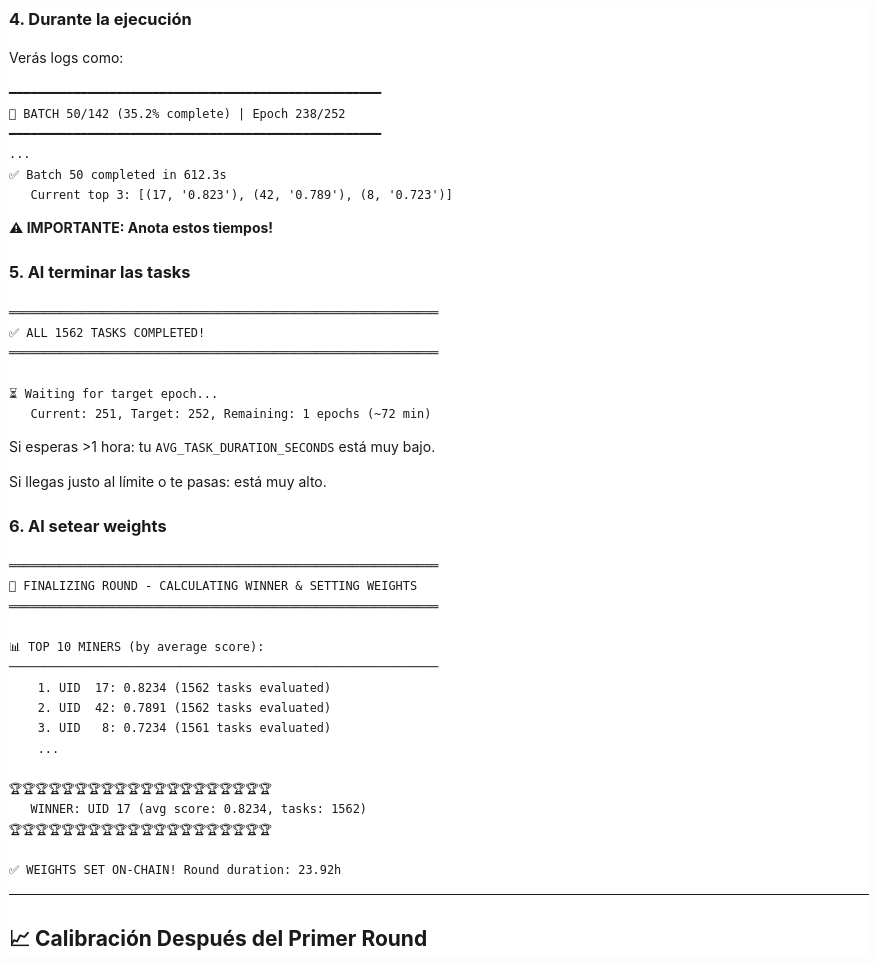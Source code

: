 ### 4. Durante la ejecución

Verás logs como:

```
━━━━━━━━━━━━━━━━━━━━━━━━━━━━━━━━━━━━━━━━━━━━━━━━━━━━
📍 BATCH 50/142 (35.2% complete) | Epoch 238/252
━━━━━━━━━━━━━━━━━━━━━━━━━━━━━━━━━━━━━━━━━━━━━━━━━━━━
...
✅ Batch 50 completed in 612.3s
   Current top 3: [(17, '0.823'), (42, '0.789'), (8, '0.723')]
```

**⚠️ IMPORTANTE: Anota estos tiempos!**

### 5. Al terminar las tasks

```
════════════════════════════════════════════════════════════
✅ ALL 1562 TASKS COMPLETED!
════════════════════════════════════════════════════════════

⏳ Waiting for target epoch...
   Current: 251, Target: 252, Remaining: 1 epochs (~72 min)
```

Si esperas >1 hora: tu `AVG_TASK_DURATION_SECONDS` está muy bajo.

Si llegas justo al límite o te pasas: está muy alto.

### 6. Al setear weights

```
════════════════════════════════════════════════════════════
🏁 FINALIZING ROUND - CALCULATING WINNER & SETTING WEIGHTS
════════════════════════════════════════════════════════════

📊 TOP 10 MINERS (by average score):
────────────────────────────────────────────────────────────
    1. UID  17: 0.8234 (1562 tasks evaluated)
    2. UID  42: 0.7891 (1562 tasks evaluated)
    3. UID   8: 0.7234 (1561 tasks evaluated)
    ...

🏆🏆🏆🏆🏆🏆🏆🏆🏆🏆🏆🏆🏆🏆🏆🏆🏆🏆🏆🏆
   WINNER: UID 17 (avg score: 0.8234, tasks: 1562)
🏆🏆🏆🏆🏆🏆🏆🏆🏆🏆🏆🏆🏆🏆🏆🏆🏆🏆🏆🏆

✅ WEIGHTS SET ON-CHAIN! Round duration: 23.92h
```

---

## 📈 Calibración Después del Primer Round
